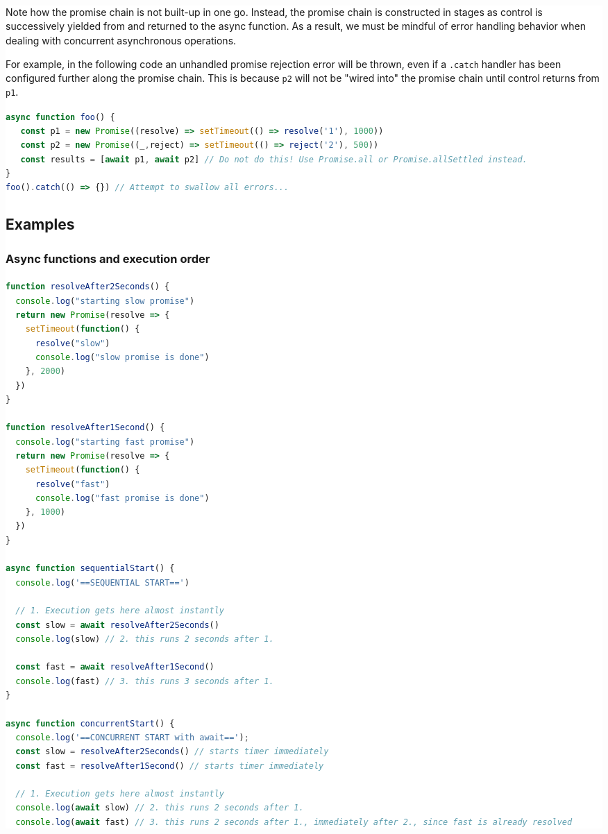 Note how the promise chain is not built-up in one go. Instead, the promise chain
is constructed in stages as control is successively yielded from and returned to
the async function. As a result, we must be mindful of error handling behavior
when dealing with concurrent asynchronous operations.

For example, in the following code an unhandled promise rejection error will be
thrown, even if a `.catch` handler has been configured further along the promise
chain. This is because `p2` will not be "wired into" the promise chain until
control returns from `p1`.

```js
async function foo() {
   const p1 = new Promise((resolve) => setTimeout(() => resolve('1'), 1000))
   const p2 = new Promise((_,reject) => setTimeout(() => reject('2'), 500))
   const results = [await p1, await p2] // Do not do this! Use Promise.all or Promise.allSettled instead.
}
foo().catch(() => {}) // Attempt to swallow all errors...
```

## Examples

### Async functions and execution order

```js
function resolveAfter2Seconds() {
  console.log("starting slow promise")
  return new Promise(resolve => {
    setTimeout(function() {
      resolve("slow")
      console.log("slow promise is done")
    }, 2000)
  })
}

function resolveAfter1Second() {
  console.log("starting fast promise")
  return new Promise(resolve => {
    setTimeout(function() {
      resolve("fast")
      console.log("fast promise is done")
    }, 1000)
  })
}

async function sequentialStart() {
  console.log('==SEQUENTIAL START==')

  // 1. Execution gets here almost instantly
  const slow = await resolveAfter2Seconds()
  console.log(slow) // 2. this runs 2 seconds after 1.

  const fast = await resolveAfter1Second()
  console.log(fast) // 3. this runs 3 seconds after 1.
}

async function concurrentStart() {
  console.log('==CONCURRENT START with await==');
  const slow = resolveAfter2Seconds() // starts timer immediately
  const fast = resolveAfter1Second() // starts timer immediately

  // 1. Execution gets here almost instantly
  console.log(await slow) // 2. this runs 2 seconds after 1.
  console.log(await fast) // 3. this runs 2 seconds after 1., immediately after 2., since fast is already resolved
```